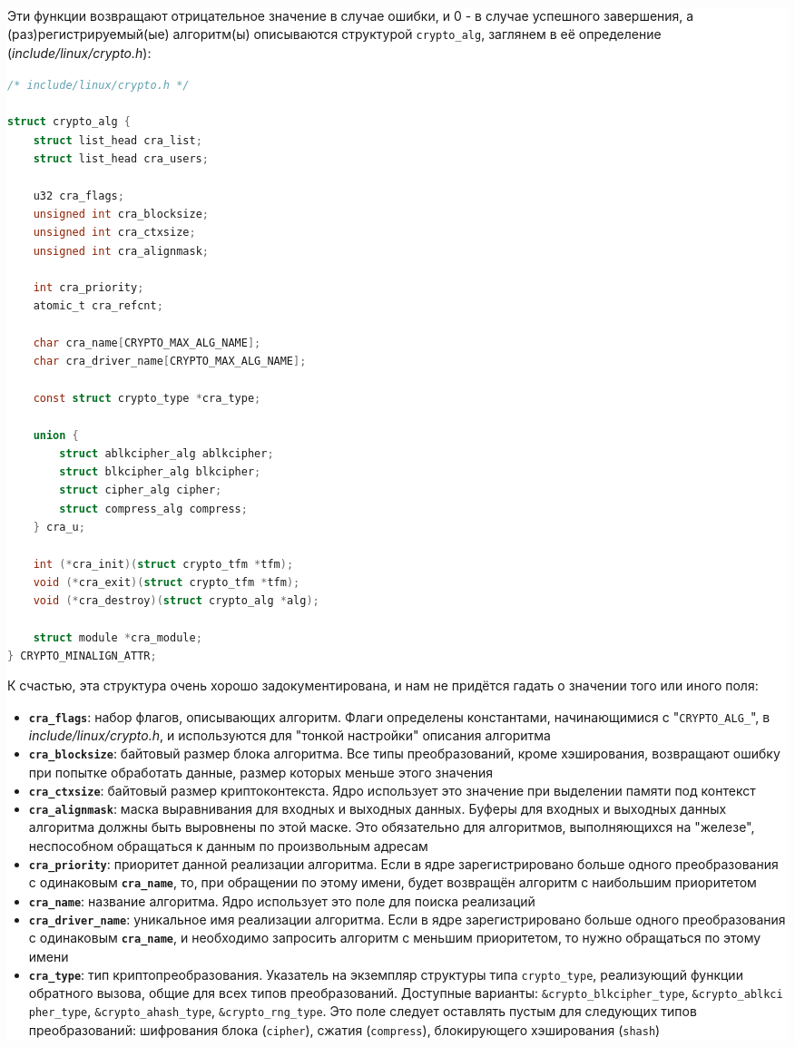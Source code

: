 Эти функции возвращают отрицательное значение в случае ошибки, и 0 - в случае успешного завершения, а (раз)регистрируемый(ые) алгоритм(ы) описываются структурой `crypto_alg`, заглянем в её определение (_include/linux/crypto.h_):
````c
/* include/linux/crypto.h */

struct crypto_alg {
	struct list_head cra_list;
	struct list_head cra_users;

	u32 cra_flags;
	unsigned int cra_blocksize;
	unsigned int cra_ctxsize;
	unsigned int cra_alignmask;

	int cra_priority;
	atomic_t cra_refcnt;

	char cra_name[CRYPTO_MAX_ALG_NAME];
	char cra_driver_name[CRYPTO_MAX_ALG_NAME];

	const struct crypto_type *cra_type;

	union {
		struct ablkcipher_alg ablkcipher;
		struct blkcipher_alg blkcipher;
		struct cipher_alg cipher;
		struct compress_alg compress;
	} cra_u;

	int (*cra_init)(struct crypto_tfm *tfm);
	void (*cra_exit)(struct crypto_tfm *tfm);
	void (*cra_destroy)(struct crypto_alg *alg);

	struct module *cra_module;
} CRYPTO_MINALIGN_ATTR;
````
К счастью, эта структура очень хорошо задокументирована, и нам не придётся гадать о значении того или иного поля:

* **`cra_flags`**: набор флагов, описывающих алгоритм. Флаги определены константами, начинающимися с "`CRYPTO_ALG_`", в _include/linux/crypto.h_, и используются для "тонкой настройки" описания алгоритма
* **`cra_blocksize`**: байтовый размер блока алгоритма. Все типы преобразований, кроме хэширования, возвращают ошибку при попытке обработать данные, размер которых меньше этого значения
* **`cra_ctxsize`**: байтовый размер криптоконтекста. Ядро использует это значение при выделении памяти под контекст
* **`cra_alignmask`**: маска выравнивания для входных и выходных данных. Буферы для входных и выходных данных алгоритма должны быть выровнены по этой маске. Это обязательно для алгоритмов, выполняющихся на "железе", неспособном обращаться к данным по произвольным адресам
* **`cra_priority`**: приоритет данной реализации алгоритма. Если в ядре зарегистрировано больше одного преобразования с одинаковым **`cra_name`**, то, при обращении по этому имени, будет возвращён алгоритм с наибольшим приоритетом
* **`cra_name`**: название алгоритма. Ядро использует это поле для поиска реализаций
* **`cra_driver_name`**: уникальное имя реализации алгоритма. Если в ядре зарегистрировано больше одного преобразования с одинаковым **`cra_name`**, и необходимо запросить алгоритм с меньшим приоритетом, то нужно обращаться по этому имени
* **`cra_type`**: тип криптопреобразования. Указатель на экземпляр структуры типа `crypto_type`, реализующий функции обратного вызова, общие для всех типов преобразований. Доступные варианты: `&crypto_blkcipher_type`, `&crypto_ablkcipher_type`, `&crypto_ahash_type`, `&crypto_rng_type`. Это поле следует оставлять пустым для следующих типов преобразований: шифрования блока (`cipher`), сжатия (`compress`), блокирующего хэширования (`shash`)